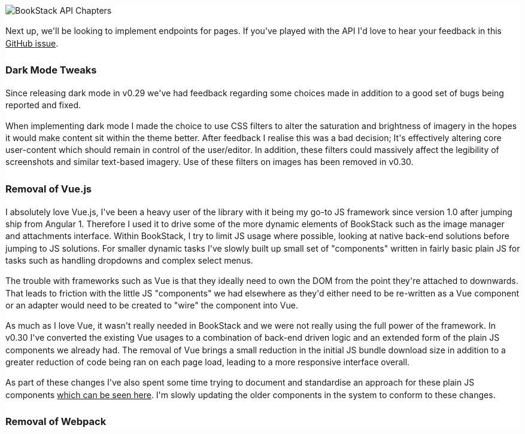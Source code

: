 ![BookStack API Chapters](/images/2020/09/api_chapters.png)

Next up, we'll be looking to implement endpoints for pages.
If you've played with the API I'd love to hear your feedback in this [GitHub issue](https://github.com/BookStackApp/BookStack/issues/1852).

### Dark Mode Tweaks

Since releasing dark mode in v0.29 we've had feedback regarding some choices
made in addition to a good set of bugs being reported and fixed.

When implementing dark mode I made the choice to use CSS filters to alter the saturation
and brightness of imagery in the hopes it would make content sit within the theme better.
After feedback I realise this was a bad decision; It's effectively altering core user-content
which should remain in control of the user/editor. In addition, these filters could massively
affect the legibility of screenshots and similar text-based imagery. Use of these filters on
images has been removed in v0.30.

### Removal of Vue.js

I absolutely love Vue.js, I've been a heavy user of the library with it being my go-to JS framework
since version 1.0 after jumping ship from Angular 1. Therefore I used it to drive some of the more
dynamic elements of BookStack such as the image manager and attachments interface. Within BookStack, I 
try to limit JS usage where possible, looking at native back-end solutions before jumping to JS solutions.
For smaller dynamic tasks I've slowly built up small set of "components" written in fairly basic plain JS for tasks
such as handling dropdowns and complex select menus. 

The trouble with frameworks such as Vue is that they ideally need to own the DOM from the point they're attached to downwards. 
That leads to friction with the little JS "components" we had elsewhere as they'd either need to be re-written as a
Vue component or an adapter would need to be created to "wire" the component into Vue.

As much as I love Vue, it wasn't really needed in BookStack and we were not really using the full power of the framework.
In v0.30 I've converted the existing Vue usages to a combination of back-end driven logic and an extended form of the plain JS
components we already had. The removal of Vue brings a small reduction in the initial JS bundle download size in addition
to a greater reduction of code being ran on each page load, leading to a more responsive interface overall.

As part of these changes I've also spent some time trying to document and standardise
an approach for these plain JS components [which can be seen here](https://github.com/BookStackApp/BookStack/blob/9e11fc33fa6cf657b35af97a268210ec447c59a7/dev/docs/components.md). I'm slowly updating the older components
in the system to conform to these changes.

### Removal of Webpack
